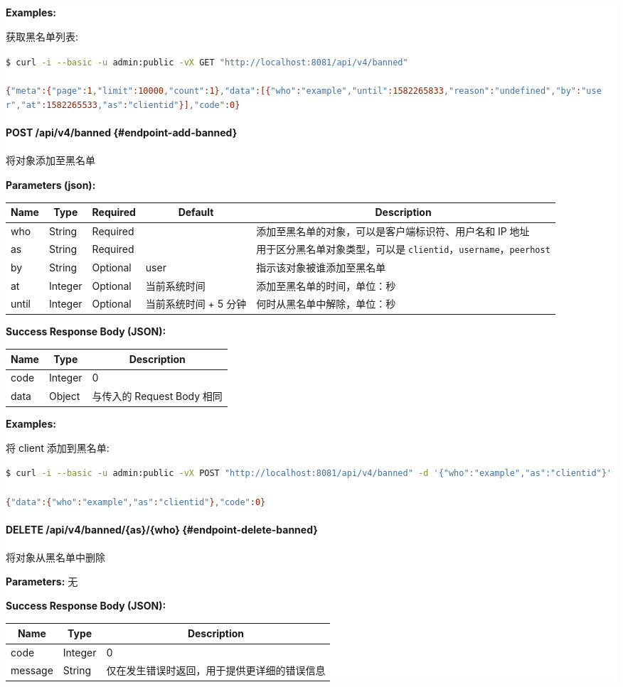 **Examples:**

获取黑名单列表:

```bash
$ curl -i --basic -u admin:public -vX GET "http://localhost:8081/api/v4/banned"

{"meta":{"page":1,"limit":10000,"count":1},"data":[{"who":"example","until":1582265833,"reason":"undefined","by":"user","at":1582265533,"as":"clientid"}],"code":0}
```

#### POST /api/v4/banned {#endpoint-add-banned}

将对象添加至黑名单

**Parameters (json):**

| Name  | Type | Required | Default | Description                                                  |
| ----- | --------- | -------- | ----------| -------------------------------- |
| who   | String    | Required |    | 添加至黑名单的对象，可以是客户端标识符、用户名和 IP 地址 |
| as    | String    | Required |      | 用于区分黑名单对象类型，可以是 `clientid`，`username`，`peerhost` |
| by    | String    | Optional | user | 指示该对象被谁添加至黑名单 |
| at    | Integer   | Optional | 当前系统时间          | 添加至黑名单的时间，单位：秒 |
| until | Integer   | Optional | 当前系统时间 + 5 分钟 | 何时从黑名单中解除，单位：秒 |

**Success Response Body (JSON):**

| Name | Type | Description                                |
| ---- | --------- | ------------------------------------------ |
| code | Integer   | 0 |
| data | Object    | 与传入的 Request Body 相同                 |

**Examples:**

将 client 添加到黑名单:

```bash
$ curl -i --basic -u admin:public -vX POST "http://localhost:8081/api/v4/banned" -d '{"who":"example","as":"clientid"}'

{"data":{"who":"example","as":"clientid"},"code":0}
```

#### DELETE /api/v4/banned/{as}/{who} {#endpoint-delete-banned}

将对象从黑名单中删除

**Parameters:** 无

**Success Response Body (JSON):**

| Name    | Type | Description                                  |
| ------- | --------- | -------------------------------------------- |
| code    | Integer   | 0   |
| message | String    | 仅在发生错误时返回，用于提供更详细的错误信息 |
